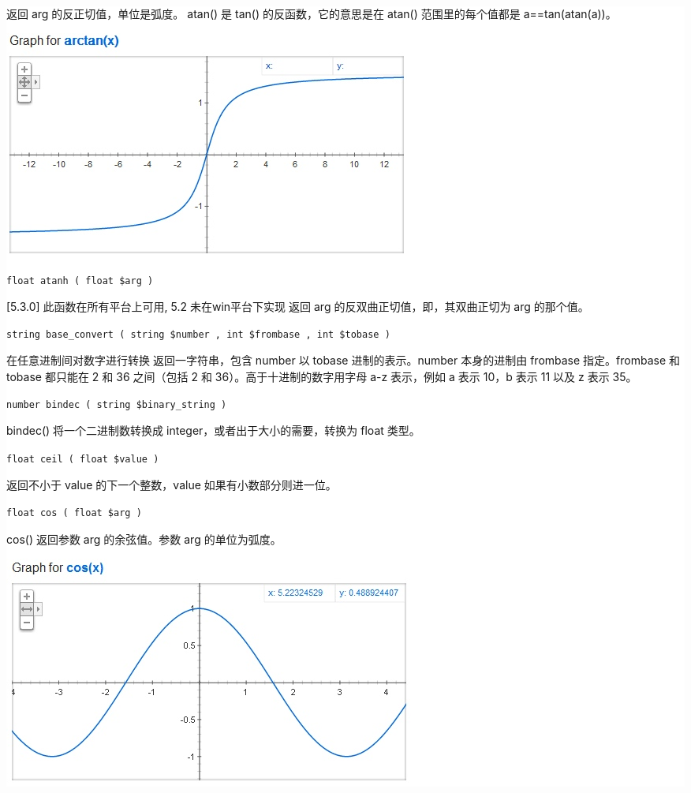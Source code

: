 返回 arg 的反正切值，单位是弧度。 atan() 是 tan() 的反函数，它的意思是在 atan() 范围里的每个值都是 a==tan(atan(a))。 


![-w381](/_static/images/media/15935352014823/15935354506084.jpg)

`float atanh ( float $arg )`

[5.3.0] 此函数在所有平台上可用, 5.2 未在win平台下实现 
      返回 arg 的反双曲正切值，即，其双曲正切为 arg 的那个值。

`string base_convert ( string $number , int $frombase , int $tobase )`

在任意进制间对数字进行转换
     返回一字符串，包含 number 以 tobase 进制的表示。number 本身的进制由 frombase 指定。frombase 和 tobase 都只能在 2 和 36 之间（包括 2 和 36）。高于十进制的数字用字母 a-z 表示，例如 a 表示 10，b 表示 11 以及 z 表示 35。

`number bindec ( string $binary_string )`

bindec() 将一个二进制数转换成 integer，或者出于大小的需要，转换为 float 类型。

`float ceil ( float $value )`

返回不小于 value 的下一个整数，value 如果有小数部分则进一位。

`float cos ( float $arg )`

cos() 返回参数 arg 的余弦值。参数 arg 的单位为弧度。

![-w388](/_static/images/media/15935352014823/15935354451139.jpg)
